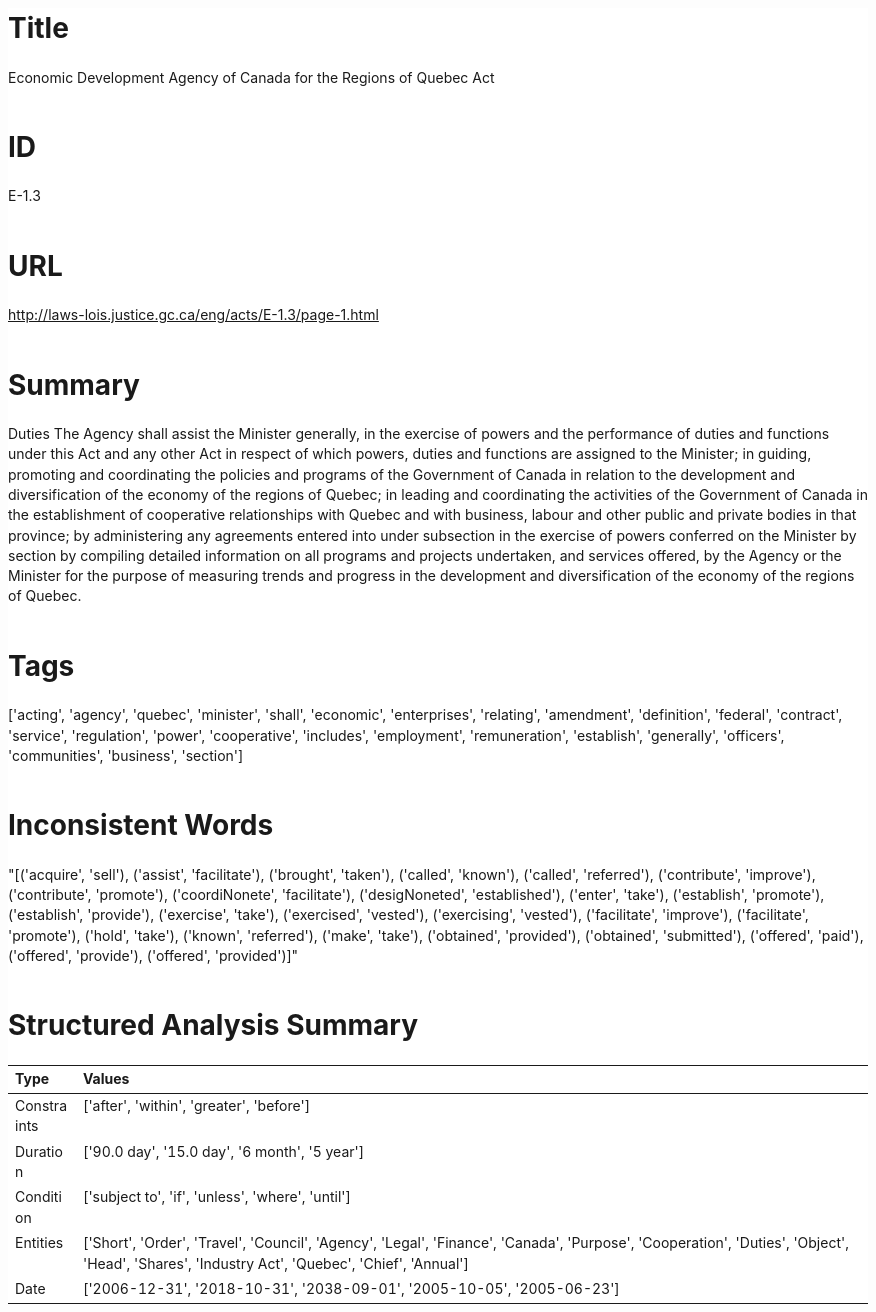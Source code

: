 # Title
Economic Development Agency of Canada for the Regions of Quebec Act


# ID
E-1.3

# URL
http://laws-lois.justice.gc.ca/eng/acts/E-1.3/page-1.html


# Summary
Duties The Agency shall assist the Minister generally, in the exercise of powers and the performance of duties and functions under this Act and any other Act in respect of which powers, duties and functions are assigned to the Minister; in guiding, promoting and coordinating the policies and programs of the Government of Canada in relation to the development and diversification of the economy of the regions of Quebec; in leading and coordinating the activities of the Government of Canada in the establishment of cooperative relationships with Quebec and with business, labour and other public and private bodies in that province; by administering any agreements entered into under subsection  in the exercise of powers conferred on the Minister by section  by compiling detailed information on all programs and projects undertaken, and services offered, by the Agency or the Minister for the purpose of measuring trends and progress in the development and diversification of the economy of the regions of Quebec.


# Tags
['acting', 'agency', 'quebec', 'minister', 'shall', 'economic', 'enterprises', 'relating', 'amendment', 'definition', 'federal', 'contract', 'service', 'regulation', 'power', 'cooperative', 'includes', 'employment', 'remuneration', 'establish', 'generally', 'officers', 'communities', 'business', 'section']


# Inconsistent Words
"[('acquire', 'sell'), ('assist', 'facilitate'), ('brought', 'taken'), ('called', 'known'), ('called', 'referred'), ('contribute', 'improve'), ('contribute', 'promote'), ('coordiNonete', 'facilitate'), ('desigNoneted', 'established'), ('enter', 'take'), ('establish', 'promote'), ('establish', 'provide'), ('exercise', 'take'), ('exercised', 'vested'), ('exercising', 'vested'), ('facilitate', 'improve'), ('facilitate', 'promote'), ('hold', 'take'), ('known', 'referred'), ('make', 'take'), ('obtained', 'provided'), ('obtained', 'submitted'), ('offered', 'paid'), ('offered', 'provide'), ('offered', 'provided')]"


# Structured Analysis Summary
| Type        | Values                                                                                                                                                                                       |
|:------------|:---------------------------------------------------------------------------------------------------------------------------------------------------------------------------------------------|
| Constraints | ['after', 'within', 'greater', 'before']                                                                                                                                                     |
| Duration    | ['90.0 day', '15.0 day', '6 month', '5 year']                                                                                                                                                |
| Condition   | ['subject to', 'if', 'unless', 'where', 'until']                                                                                                                                             |
| Entities    | ['Short', 'Order', 'Travel', 'Council', 'Agency', 'Legal', 'Finance', 'Canada', 'Purpose', 'Cooperation', 'Duties', 'Object', 'Head', 'Shares', 'Industry Act', 'Quebec', 'Chief', 'Annual'] |
| Date        | ['2006-12-31', '2018-10-31', '2038-09-01', '2005-10-05', '2005-06-23']                                                                                                                       |
